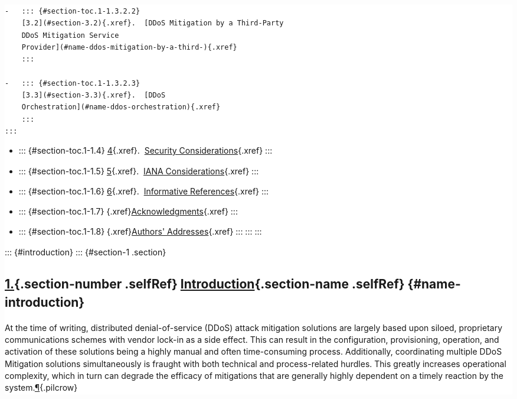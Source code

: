     -   ::: {#section-toc.1-1.3.2.2}
        [3.2](#section-3.2){.xref}.  [DDoS Mitigation by a Third-Party
        DDoS Mitigation Service
        Provider](#name-ddos-mitigation-by-a-third-){.xref}
        :::

    -   ::: {#section-toc.1-1.3.2.3}
        [3.3](#section-3.3){.xref}.  [DDoS
        Orchestration](#name-ddos-orchestration){.xref}
        :::
    :::

-   ::: {#section-toc.1-1.4}
    [4](#section-4){.xref}.  [Security
    Considerations](#name-security-considerations){.xref}
    :::

-   ::: {#section-toc.1-1.5}
    [5](#section-5){.xref}.  [IANA
    Considerations](#name-iana-considerations){.xref}
    :::

-   ::: {#section-toc.1-1.6}
    [6](#section-6){.xref}.  [Informative
    References](#name-informative-references){.xref}
    :::

-   ::: {#section-toc.1-1.7}
    [](#section-appendix.a){.xref}[Acknowledgments](#name-acknowledgments){.xref}
    :::

-   ::: {#section-toc.1-1.8}
    [](#section-appendix.b){.xref}[Authors\'
    Addresses](#name-authors-addresses){.xref}
    :::
:::
:::

::: {#introduction}
::: {#section-1 .section}
## [1.](#section-1){.section-number .selfRef} [Introduction](#name-introduction){.section-name .selfRef} {#name-introduction}

At the time of writing, distributed denial-of-service (DDoS) attack
mitigation solutions are largely based upon siloed, proprietary
communications schemes with vendor lock-in as a side effect. This can
result in the configuration, provisioning, operation, and activation of
these solutions being a highly manual and often time-consuming process.
Additionally, coordinating multiple DDoS Mitigation solutions
simultaneously is fraught with both technical and process-related
hurdles. This greatly increases operational complexity, which in turn
can degrade the efficacy of mitigations that are generally highly
dependent on a timely reaction by the system.[¶](#section-1-1){.pilcrow}
